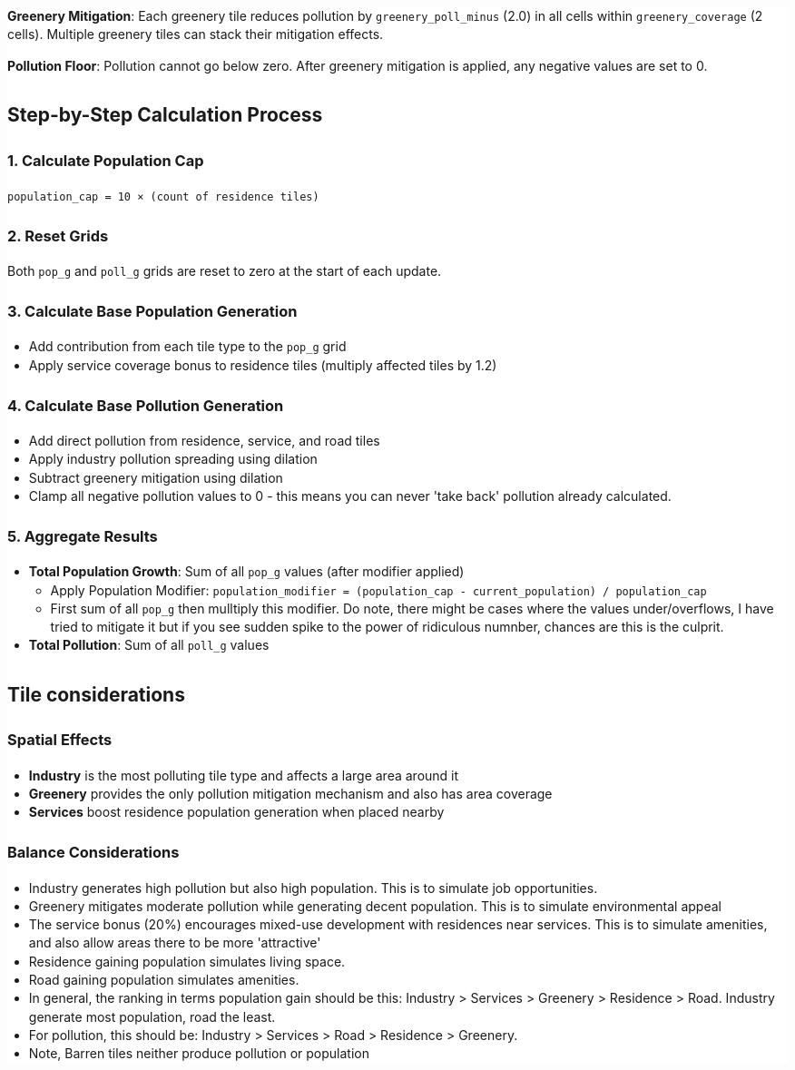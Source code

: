 **Greenery Mitigation**: Each greenery tile reduces pollution by `greenery_poll_minus` (2.0) in all cells within `greenery_coverage` (2 cells). Multiple greenery tiles can stack their mitigation effects.

**Pollution Floor**: Pollution cannot go below zero. After greenery mitigation is applied, any negative values are set to 0.

## Step-by-Step Calculation Process

### 1. Calculate Population Cap
```
population_cap = 10 × (count of residence tiles)
```

### 2. Reset Grids
Both `pop_g` and `poll_g` grids are reset to zero at the start of each update.

### 3. Calculate Base Population Generation
- Add contribution from each tile type to the `pop_g` grid
- Apply service coverage bonus to residence tiles (multiply affected tiles by 1.2)

### 4. Calculate Base Pollution Generation
- Add direct pollution from residence, service, and road tiles
- Apply industry pollution spreading using dilation
- Subtract greenery mitigation using dilation
- Clamp all negative pollution values to 0 - this means you can never 'take back' pollution already calculated.

### 5. Aggregate Results
- **Total Population Growth**: Sum of all `pop_g` values (after modifier applied)
  - Apply Population Modifier: `population_modifier = (population_cap - current_population) / population_cap`
  - First sum of all `pop_g` then mulltiply this modifier. Do note, there might be cases where the values under/overflows, I have tried to mitigate it but if you see sudden spike to the power of ridiculous numnber, chances are this is the culprit.
- **Total Pollution**: Sum of all `poll_g` values

## Tile considerations

### Spatial Effects
- **Industry** is the most polluting tile type and affects a large area around it
- **Greenery** provides the only pollution mitigation mechanism and also has area coverage
- **Services** boost residence population generation when placed nearby

### Balance Considerations
- Industry generates high pollution but also high population. This is to simulate job opportunities.
- Greenery mitigates moderate pollution  while generating decent population. This is to simulate environmental appeal
- The service bonus (20%) encourages mixed-use development with residences near services. This is to simulate amenities, and also allow areas there to be more 'attractive'
- Residence gaining population simulates living space.
- Road gaining population simulates amenities.
- In general, the ranking in terms population gain should be this: Industry > Services > Greenery > Residence > Road​. Industry generate most population, road the least.
- For pollution, this should be: Industry > Services > Road > Residence​ > Greenery.
- Note, Barren tiles neither produce pollution or population
